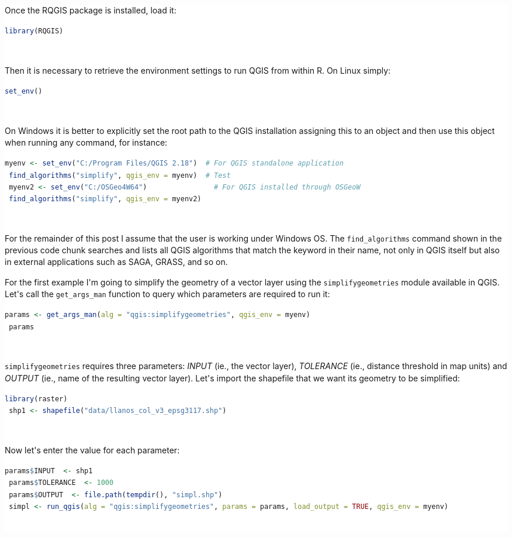 Once the RQGIS package is installed, load it: 
  
```r
library(RQGIS)
```
<br>

Then it is necessary to retrieve the environment settings to run QGIS from within R. On Linux simply:

```r
set_env()
```
<br>

On Windows it is better to explicitly set the root path to the QGIS installation assigning this to an object and then use this object when running any command, for instance:

```r
myenv <- set_env("C:/Program Files/QGIS 2.18")  # For QGIS standalone application
 find_algorithms("simplify", qgis_env = myenv)  # Test
 myenv2 <- set_env("C:/OSGeo4W64")                # For QGIS installed through OSGeoW 
 find_algorithms("simplify", qgis_env = myenv2)
```
<br>

For the remainder of this post I assume that the user is working under Windows OS. The `find_algorithms` command shown in the previous code chunk searches and lists all QGIS algorithms that match the keyword in their name, not only in QGIS itself but also in external applications such as SAGA, GRASS, and so on. 

For the first example I'm going to simplify the geometry of a vector layer using the `simplifygeometries` module available in QGIS. Let's call the `get_args_man` function to query which parameters are required to run it: 

```r
params <- get_args_man(alg = "qgis:simplifygeometries", qgis_env = myenv)
 params
```
<br>

`simplifygeometries` requires three parameters: *INPUT* (ie., the vector layer), *TOLERANCE* (ie., distance threshold in map units) and *OUTPUT* (ie., name of the resulting vector layer). Let's import the shapefile that we want its geometry to be simplified:
  
```r
library(raster)
 shp1 <- shapefile("data/llanos_col_v3_epsg3117.shp")
```
<br>

Now let's enter the value for each parameter:
  
```r
params$INPUT  <- shp1
 params$TOLERANCE  <- 1000
 params$OUTPUT  <- file.path(tempdir(), "simpl.shp") 
 simpl <- run_qgis(alg = "qgis:simplifygeometries", params = params, load_output = TRUE, qgis_env = myenv)
```
<br>
